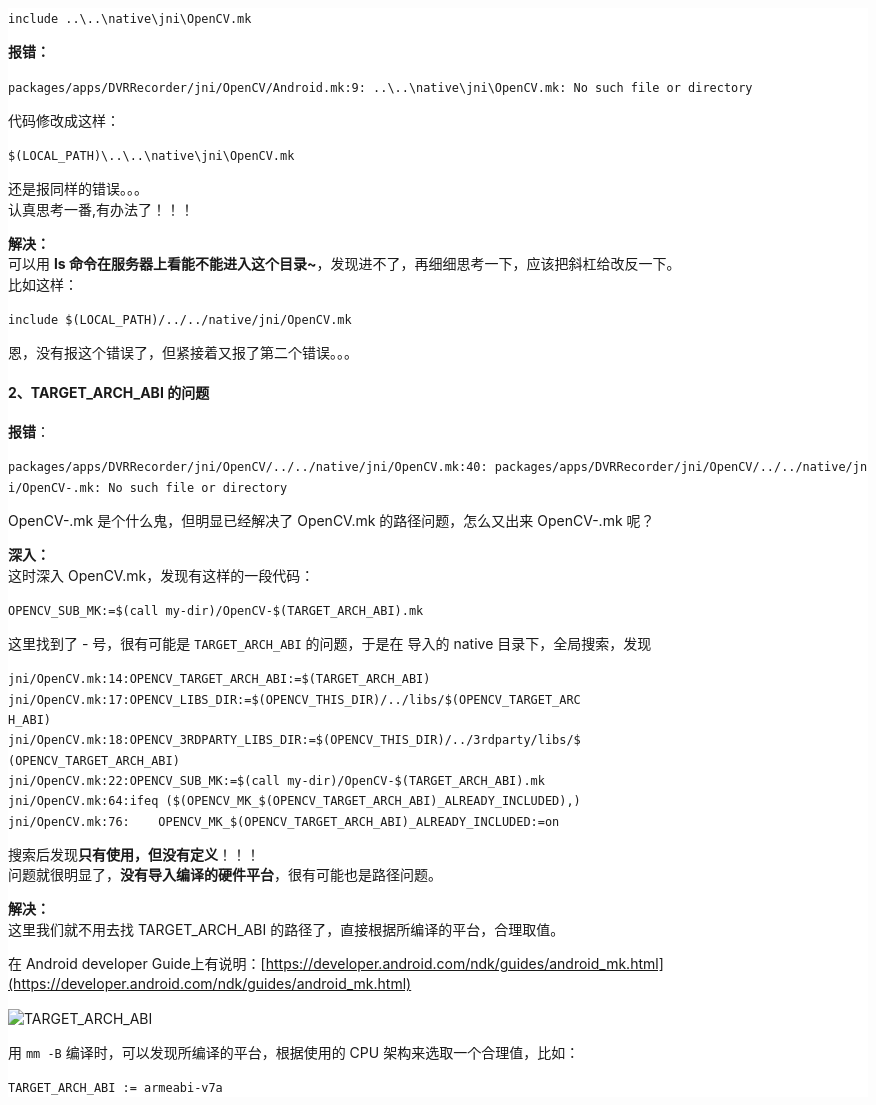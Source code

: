	include ..\..\native\jni\OpenCV.mk
**报错：**

	packages/apps/DVRRecorder/jni/OpenCV/Android.mk:9: ..\..\native\jni\OpenCV.mk: No such file or directory

代码修改成这样：

	$(LOCAL_PATH)\..\..\native\jni\OpenCV.mk

还是报同样的错误。。。   
认真思考一番,有办法了！！！   

**解决：**    
可以用 **ls 命令在服务器上看能不能进入这个目录~**，发现进不了，再细细思考一下，应该把斜杠给改反一下。   
比如这样：
	
	include $(LOCAL_PATH)/../../native/jni/OpenCV.mk

恩，没有报这个错误了，但紧接着又报了第二个错误。。。


#### 2、TARGET_ARCH_ABI 的问题
**报错**：

	packages/apps/DVRRecorder/jni/OpenCV/../../native/jni/OpenCV.mk:40: packages/apps/DVRRecorder/jni/OpenCV/../../native/jni/OpenCV-.mk: No such file or directory

OpenCV-.mk 是个什么鬼，但明显已经解决了 OpenCV.mk 的路径问题，怎么又出来 OpenCV-.mk 呢？   

**深入：**   
这时深入 OpenCV.mk，发现有这样的一段代码：

	OPENCV_SUB_MK:=$(call my-dir)/OpenCV-$(TARGET_ARCH_ABI).mk

这里找到了 -  号，很有可能是 `TARGET_ARCH_ABI` 的问题，于是在 导入的 native 目录下，全局搜索，发现

	jni/OpenCV.mk:14:OPENCV_TARGET_ARCH_ABI:=$(TARGET_ARCH_ABI)
	jni/OpenCV.mk:17:OPENCV_LIBS_DIR:=$(OPENCV_THIS_DIR)/../libs/$(OPENCV_TARGET_ARC                                                                            H_ABI)
	jni/OpenCV.mk:18:OPENCV_3RDPARTY_LIBS_DIR:=$(OPENCV_THIS_DIR)/../3rdparty/libs/$                                                                            (OPENCV_TARGET_ARCH_ABI)
	jni/OpenCV.mk:22:OPENCV_SUB_MK:=$(call my-dir)/OpenCV-$(TARGET_ARCH_ABI).mk
	jni/OpenCV.mk:64:ifeq ($(OPENCV_MK_$(OPENCV_TARGET_ARCH_ABI)_ALREADY_INCLUDED),)
	jni/OpenCV.mk:76:    OPENCV_MK_$(OPENCV_TARGET_ARCH_ABI)_ALREADY_INCLUDED:=on

搜索后发现**只有使用，但没有定义**！！！  
问题就很明显了，**没有导入编译的硬件平台**，很有可能也是路径问题。   

**解决：**   
这里我们就不用去找 TARGET_ARCH_ABI 的路径了，直接根据所编译的平台，合理取值。   

在 Android developer Guide上有说明：[https://developer.android.com/ndk/guides/android_mk.html](https://developer.android.com/ndk/guides/android_mk.html)

![TARGET_ARCH_ABI](http://7xrhn4.com1.z0.glb.clouddn.com/TARGET_ARCH_ABI.PNG)

用 `mm -B` 编译时，可以发现所编译的平台，根据使用的 CPU 架构来选取一个合理值，比如：

	TARGET_ARCH_ABI := armeabi-v7a
